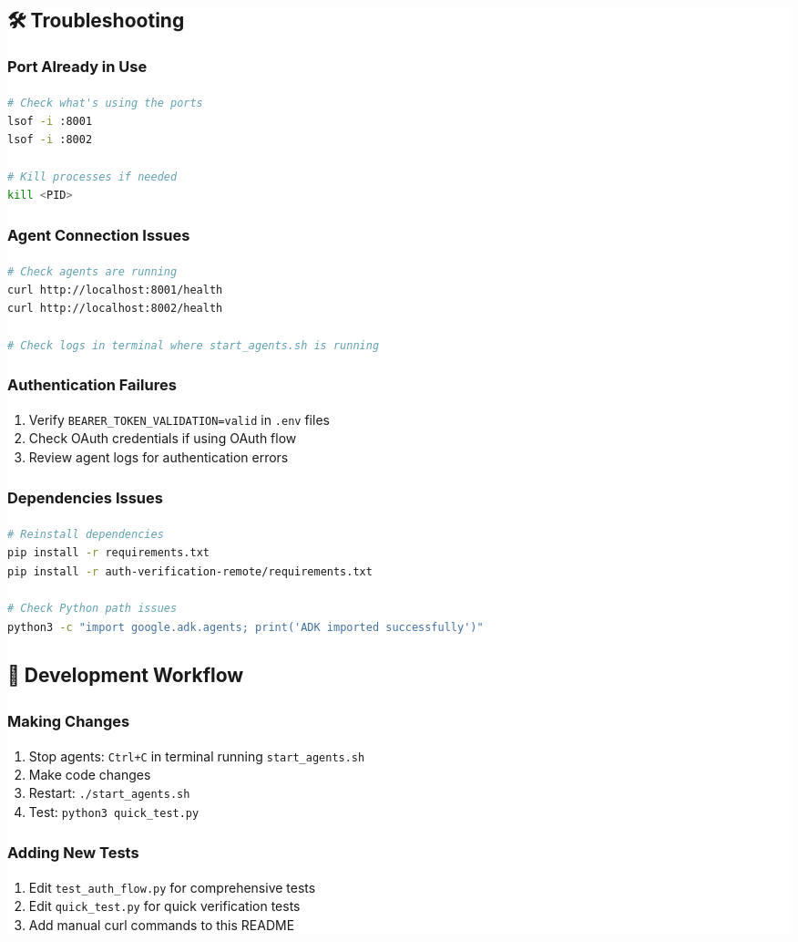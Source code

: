 ## 🛠 Troubleshooting

### Port Already in Use
```bash
# Check what's using the ports
lsof -i :8001
lsof -i :8002

# Kill processes if needed
kill <PID>
```

### Agent Connection Issues
```bash
# Check agents are running
curl http://localhost:8001/health
curl http://localhost:8002/health

# Check logs in terminal where start_agents.sh is running
```

### Authentication Failures
1. Verify `BEARER_TOKEN_VALIDATION=valid` in `.env` files
2. Check OAuth credentials if using OAuth flow
3. Review agent logs for authentication errors

### Dependencies Issues
```bash
# Reinstall dependencies
pip install -r requirements.txt
pip install -r auth-verification-remote/requirements.txt

# Check Python path issues
python3 -c "import google.adk.agents; print('ADK imported successfully')"
```

## 🔄 Development Workflow

### Making Changes
1. Stop agents: `Ctrl+C` in terminal running `start_agents.sh`
2. Make code changes
3. Restart: `./start_agents.sh`
4. Test: `python3 quick_test.py`

### Adding New Tests
1. Edit `test_auth_flow.py` for comprehensive tests
2. Edit `quick_test.py` for quick verification tests
3. Add manual curl commands to this README
